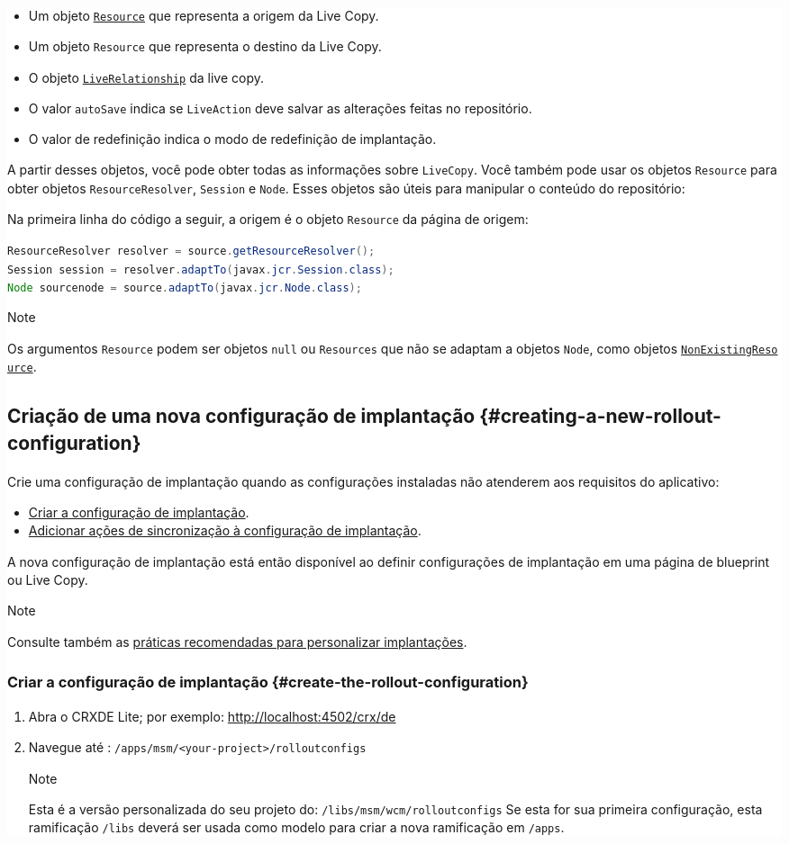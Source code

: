 * Um objeto [`Resource`](https://developer.adobe.com/experience-manager/reference-materials/6-5-lts/javadoc/org/apache/sling/api/resource/Resource.html) que representa a origem da Live Copy.
* Um objeto `Resource` que representa o destino da Live Copy.
* O objeto [`LiveRelationship`](https://developer.adobe.com/experience-manager/reference-materials/6-5-lts/javadoc/com/day/cq/wcm/msm/api/LiveRelationship.html) da live copy.
* O valor `autoSave` indica se `LiveAction` deve salvar as alterações feitas no repositório.

* O valor de redefinição indica o modo de redefinição de implantação.

A partir desses objetos, você pode obter todas as informações sobre `LiveCopy`. Você também pode usar os objetos `Resource` para obter objetos `ResourceResolver`, `Session` e `Node`. Esses objetos são úteis para manipular o conteúdo do repositório:

Na primeira linha do código a seguir, a origem é o objeto `Resource` da página de origem:

```java
ResourceResolver resolver = source.getResourceResolver();
Session session = resolver.adaptTo(javax.jcr.Session.class);
Node sourcenode = source.adaptTo(javax.jcr.Node.class);
```

>[!NOTE]
>
>Os argumentos `Resource` podem ser objetos `null` ou `Resources` que não se adaptam a objetos `Node`, como objetos [`NonExistingResource`](https://developer.adobe.com/experience-manager/reference-materials/6-5-lts/javadoc/org/apache/sling/api/resource/NonExistingResource.html).

## Criação de uma nova configuração de implantação {#creating-a-new-rollout-configuration}

Crie uma configuração de implantação quando as configurações instaladas não atenderem aos requisitos do aplicativo:

* [Criar a configuração de implantação](#create-the-rollout-configuration).
* [Adicionar ações de sincronização à configuração de implantação](#add-synchronization-actions-to-the-rollout-configuration).

A nova configuração de implantação está então disponível ao definir configurações de implantação em uma página de blueprint ou Live Copy.

>[!NOTE]
>
>Consulte também as [práticas recomendadas para personalizar implantações](/help/sites-administering/msm-best-practices.md#customizing-rollouts).

### Criar a configuração de implantação {#create-the-rollout-configuration}

1. Abra o CRXDE Lite; por exemplo:
   [http://localhost:4502/crx/de](http://localhost:4502/crx/de)

1. Navegue até :
   `/apps/msm/<your-project>/rolloutconfigs`

   >[!NOTE]
   >Esta é a versão personalizada do seu projeto do:
   >`/libs/msm/wcm/rolloutconfigs`
   >Se esta for sua primeira configuração, esta ramificação `/libs` deverá ser usada como modelo para criar a nova ramificação em `/apps`.
